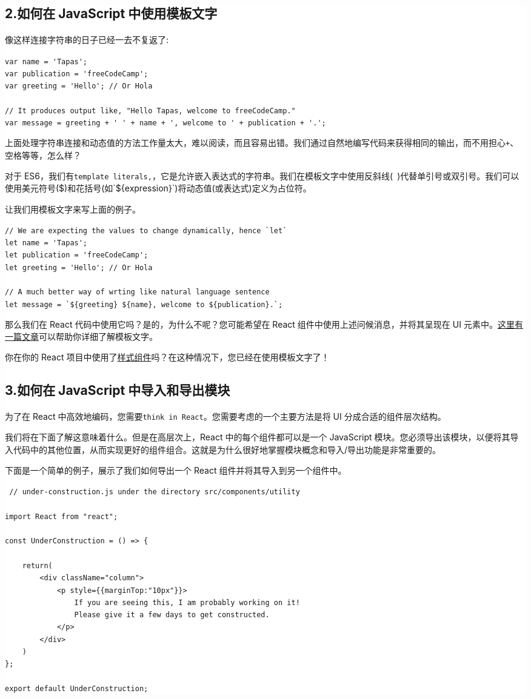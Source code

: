 ## 2.如何在 JavaScript 中使用模板文字

像这样连接字符串的日子已经一去不复返了:

```
var name = 'Tapas';
var publication = 'freeCodeCamp';
var greeting = 'Hello'; // Or Hola

// It produces output like, "Hello Tapas, welcome to freeCodeCamp."
var message = greeting + ' ' + name + ', welcome to ' + publication + '.';
```

上面处理字符串连接和动态值的方法工作量太大，难以阅读，而且容易出错。我们通过自然地编写代码来获得相同的输出，而不用担心`+`、空格等等，怎么样？

对于 ES6，我们有`template literals,`，它是允许嵌入表达式的字符串。我们在模板文字中使用反斜线(` `)代替单引号或双引号。我们可以使用美元符号($)和花括号(如`${expression}`)将动态值(或表达式)定义为占位符。

让我们用模板文字来写上面的例子。

```
// We are expecting the values to change dynamically, hence `let`
let name = 'Tapas';
let publication = 'freeCodeCamp';
let greeting = 'Hello'; // Or Hola

// A much better way of wrting like natural language sentence
let message = `${greeting} ${name}, welcome to ${publication}.`;
```

那么我们在 React 代码中使用它吗？是的，为什么不呢？您可能希望在 React 组件中使用上述问候消息，并将其呈现在 UI 元素中。[这里有一篇文章](https://blog.greenroots.info/what-exactly-is-javascript-tagged-template-literal-ckg6hyekf000n8bs1hz9udvzc)可以帮助你详细了解模板文字。

你在你的 React 项目中使用了[样式组件](https://styled-components.com/)吗？在这种情况下，您已经在使用模板文字了！

## 3.如何在 JavaScript 中导入和导出模块

为了在 React 中高效地编码，您需要`think in React`。您需要考虑的一个主要方法是将 UI 分成合适的组件层次结构。

我们将在下面了解这意味着什么。但是在高层次上，React 中的每个组件都可以是一个 JavaScript 模块。您必须导出该模块，以便将其导入代码中的其他位置，从而实现更好的组件组合。这就是为什么很好地掌握模块概念和导入/导出功能是非常重要的。

下面是一个简单的例子，展示了我们如何导出一个 React 组件并将其导入到另一个组件中。

```
 // under-construction.js under the directory src/components/utility

import React from "react";

const UnderConstruction = () => {

    return(
        <div className="column">
            <p style={{marginTop:"10px"}}>
                If you are seeing this, I am probably working on it! 
                Please give it a few days to get constructed.
            </p>
        </div>
    )
};

export default UnderConstruction;
```
